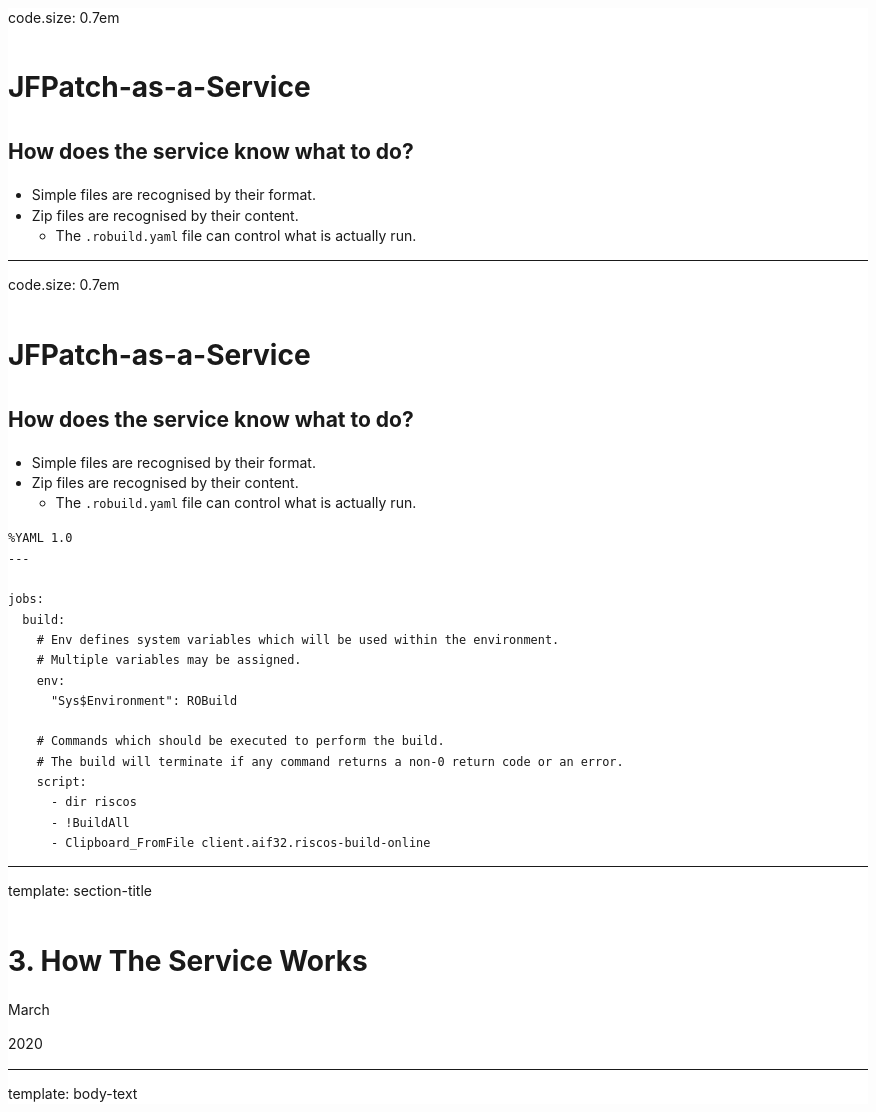 code.size: 0.7em

# JFPatch-as-a-Service
## How does the service know what to do?

* Simple files are recognised by their format.
* Zip files are recognised by their content.
    * The `.robuild.yaml` file can control what is actually run.

---
code.size: 0.7em

# JFPatch-as-a-Service
## How does the service know what to do?

* Simple files are recognised by their format.
* Zip files are recognised by their content.
    * The `.robuild.yaml` file can control what is actually run.

```
%YAML 1.0
---

jobs:
  build:
    # Env defines system variables which will be used within the environment.
    # Multiple variables may be assigned.
    env:
      "Sys$Environment": ROBuild

    # Commands which should be executed to perform the build.
    # The build will terminate if any command returns a non-0 return code or an error.
    script:
      - dir riscos
      - !BuildAll
      - Clipboard_FromFile client.aif32.riscos-build-online
```

---

template: section-title

# 3. How The Service Works

March

2020

---
template: body-text

